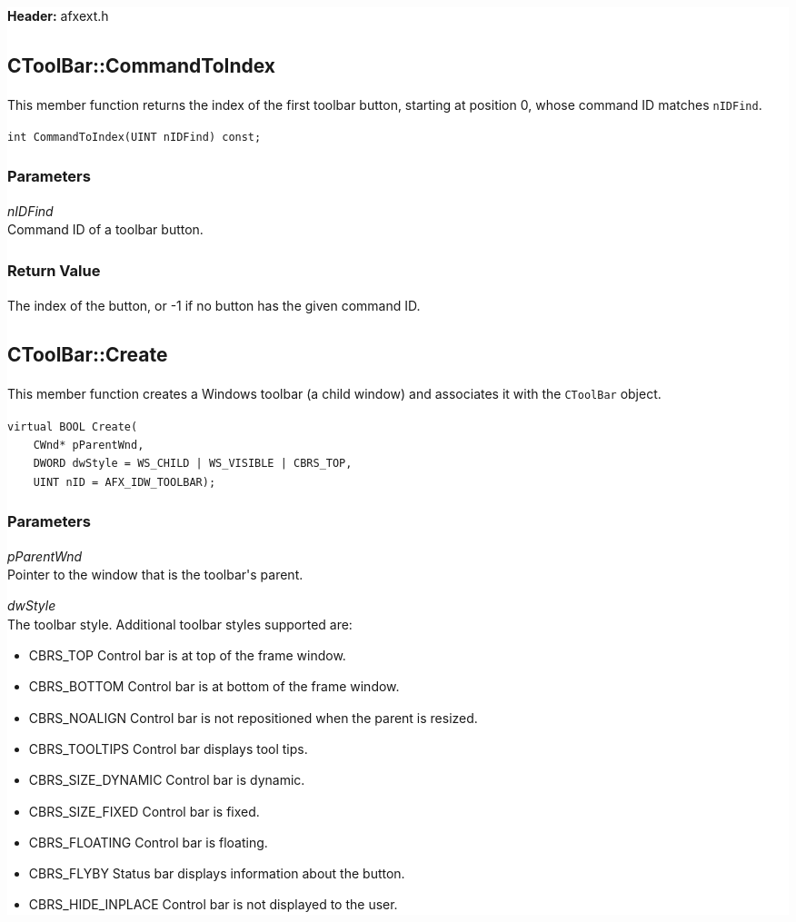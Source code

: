 **Header:** afxext.h

##  <a name="commandtoindex"></a>  CToolBar::CommandToIndex

This member function returns the index of the first toolbar button, starting at position 0, whose command ID matches `nIDFind`.

```
int CommandToIndex(UINT nIDFind) const;
```

### Parameters

*nIDFind*<br/>
Command ID of a toolbar button.

### Return Value

The index of the button, or -1 if no button has the given command ID.

##  <a name="create"></a>  CToolBar::Create

This member function creates a Windows toolbar (a child window) and associates it with the `CToolBar` object.

```
virtual BOOL Create(
    CWnd* pParentWnd,
    DWORD dwStyle = WS_CHILD | WS_VISIBLE | CBRS_TOP,
    UINT nID = AFX_IDW_TOOLBAR);
```

### Parameters

*pParentWnd*<br/>
Pointer to the window that is the toolbar's parent.

*dwStyle*<br/>
The toolbar style. Additional toolbar styles supported are:

- CBRS_TOP Control bar is at top of the frame window.

- CBRS_BOTTOM Control bar is at bottom of the frame window.

- CBRS_NOALIGN Control bar is not repositioned when the parent is resized.

- CBRS_TOOLTIPS Control bar displays tool tips.

- CBRS_SIZE_DYNAMIC Control bar is dynamic.

- CBRS_SIZE_FIXED Control bar is fixed.

- CBRS_FLOATING Control bar is floating.

- CBRS_FLYBY Status bar displays information about the button.

- CBRS_HIDE_INPLACE Control bar is not displayed to the user.
